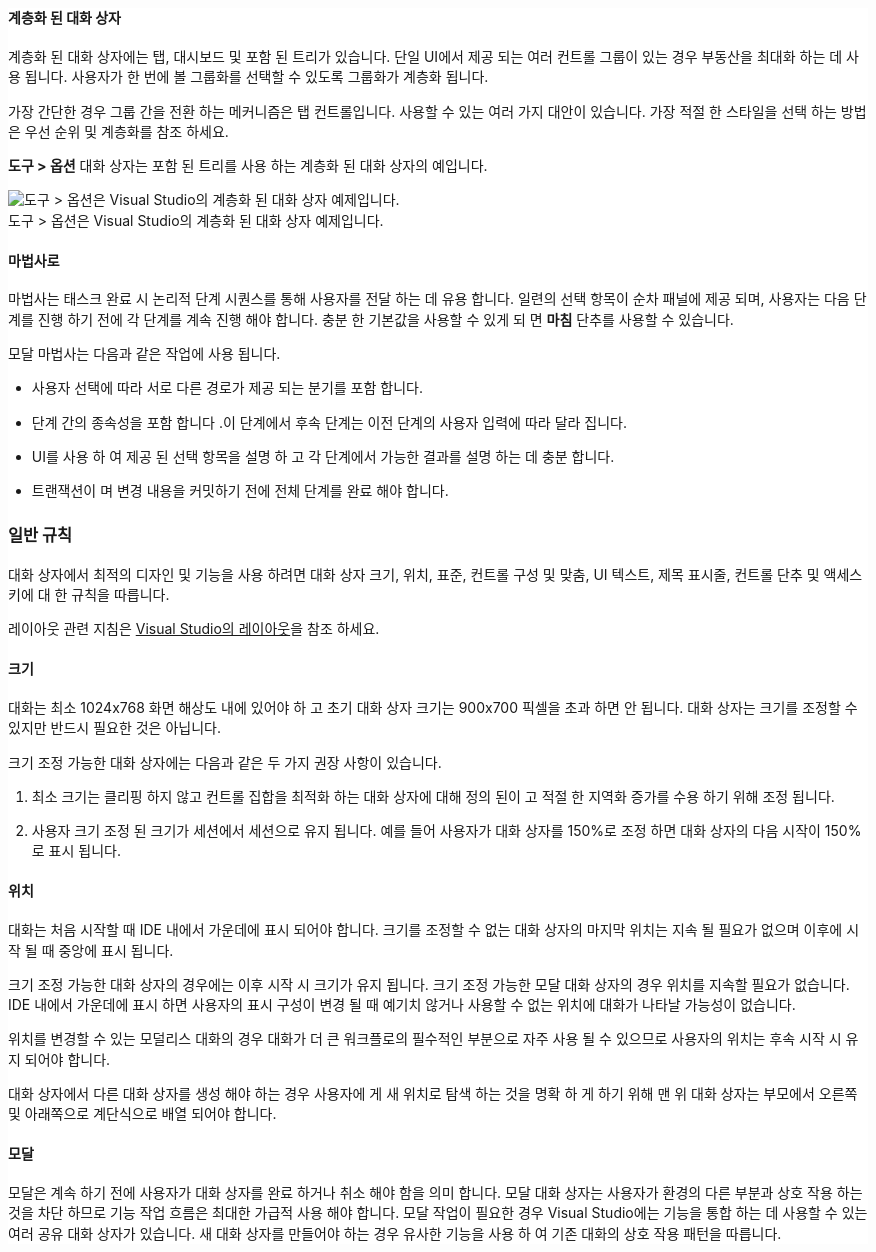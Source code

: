 #### <a name="layered-dialogs"></a><a name="BKMK_LayeredDialogs"></a> 계층화 된 대화 상자
계층화 된 대화 상자에는 탭, 대시보드 및 포함 된 트리가 있습니다. 단일 UI에서 제공 되는 여러 컨트롤 그룹이 있는 경우 부동산을 최대화 하는 데 사용 됩니다. 사용자가 한 번에 볼 그룹화를 선택할 수 있도록 그룹화가 계층화 됩니다.

가장 간단한 경우 그룹 간을 전환 하는 메커니즘은 탭 컨트롤입니다. 사용할 수 있는 여러 가지 대안이 있습니다. 가장 적절 한 스타일을 선택 하는 방법은 우선 순위 및 계층화를 참조 하세요.

**도구 &gt; 옵션** 대화 상자는 포함 된 트리를 사용 하는 계층화 된 대화 상자의 예입니다.

![도구 > 옵션은 Visual Studio의 계층화 된 대화 상자 예제입니다.](../../extensibility/ux-guidelines/media/0704-02_toolsoptions.png "0704-02_ToolsOptions")<br />도구 > 옵션은 Visual Studio의 계층화 된 대화 상자 예제입니다.

#### <a name="wizards"></a><a name="BKMK_Wizards"></a> 마법사로
마법사는 태스크 완료 시 논리적 단계 시퀀스를 통해 사용자를 전달 하는 데 유용 합니다. 일련의 선택 항목이 순차 패널에 제공 되며, 사용자는 다음 단계를 진행 하기 전에 각 단계를 계속 진행 해야 합니다. 충분 한 기본값을 사용할 수 있게 되 면 **마침** 단추를 사용할 수 있습니다.

 모달 마법사는 다음과 같은 작업에 사용 됩니다.

- 사용자 선택에 따라 서로 다른 경로가 제공 되는 분기를 포함 합니다.

- 단계 간의 종속성을 포함 합니다 .이 단계에서 후속 단계는 이전 단계의 사용자 입력에 따라 달라 집니다.

- UI를 사용 하 여 제공 된 선택 항목을 설명 하 고 각 단계에서 가능한 결과를 설명 하는 데 충분 합니다.

- 트랜잭션이 며 변경 내용을 커밋하기 전에 전체 단계를 완료 해야 합니다.

### <a name="common-conventions"></a>일반 규칙
대화 상자에서 최적의 디자인 및 기능을 사용 하려면 대화 상자 크기, 위치, 표준, 컨트롤 구성 및 맞춤, UI 텍스트, 제목 표시줄, 컨트롤 단추 및 액세스 키에 대 한 규칙을 따릅니다.

레이아웃 관련 지침은 [Visual Studio의 레이아웃](../../extensibility/ux-guidelines/layout-for-visual-studio.md)을 참조 하세요.

#### <a name="size"></a>크기
대화는 최소 1024x768 화면 해상도 내에 있어야 하 고 초기 대화 상자 크기는 900x700 픽셀을 초과 하면 안 됩니다. 대화 상자는 크기를 조정할 수 있지만 반드시 필요한 것은 아닙니다.

크기 조정 가능한 대화 상자에는 다음과 같은 두 가지 권장 사항이 있습니다.

1. 최소 크기는 클리핑 하지 않고 컨트롤 집합을 최적화 하는 대화 상자에 대해 정의 된이 고 적절 한 지역화 증가를 수용 하기 위해 조정 됩니다.

2. 사용자 크기 조정 된 크기가 세션에서 세션으로 유지 됩니다. 예를 들어 사용자가 대화 상자를 150%로 조정 하면 대화 상자의 다음 시작이 150%로 표시 됩니다.

#### <a name="position"></a>위치
대화는 처음 시작할 때 IDE 내에서 가운데에 표시 되어야 합니다. 크기를 조정할 수 없는 대화 상자의 마지막 위치는 지속 될 필요가 없으며 이후에 시작 될 때 중앙에 표시 됩니다.

크기 조정 가능한 대화 상자의 경우에는 이후 시작 시 크기가 유지 됩니다. 크기 조정 가능한 모달 대화 상자의 경우 위치를 지속할 필요가 없습니다. IDE 내에서 가운데에 표시 하면 사용자의 표시 구성이 변경 될 때 예기치 않거나 사용할 수 없는 위치에 대화가 나타날 가능성이 없습니다.

위치를 변경할 수 있는 모덜리스 대화의 경우 대화가 더 큰 워크플로의 필수적인 부분으로 자주 사용 될 수 있으므로 사용자의 위치는 후속 시작 시 유지 되어야 합니다.

대화 상자에서 다른 대화 상자를 생성 해야 하는 경우 사용자에 게 새 위치로 탐색 하는 것을 명확 하 게 하기 위해 맨 위 대화 상자는 부모에서 오른쪽 및 아래쪽으로 계단식으로 배열 되어야 합니다.

#### <a name="modality"></a>모달
모달은 계속 하기 전에 사용자가 대화 상자를 완료 하거나 취소 해야 함을 의미 합니다. 모달 대화 상자는 사용자가 환경의 다른 부분과 상호 작용 하는 것을 차단 하므로 기능 작업 흐름은 최대한 가급적 사용 해야 합니다. 모달 작업이 필요한 경우 Visual Studio에는 기능을 통합 하는 데 사용할 수 있는 여러 공유 대화 상자가 있습니다. 새 대화 상자를 만들어야 하는 경우 유사한 기능을 사용 하 여 기존 대화의 상호 작용 패턴을 따릅니다.
